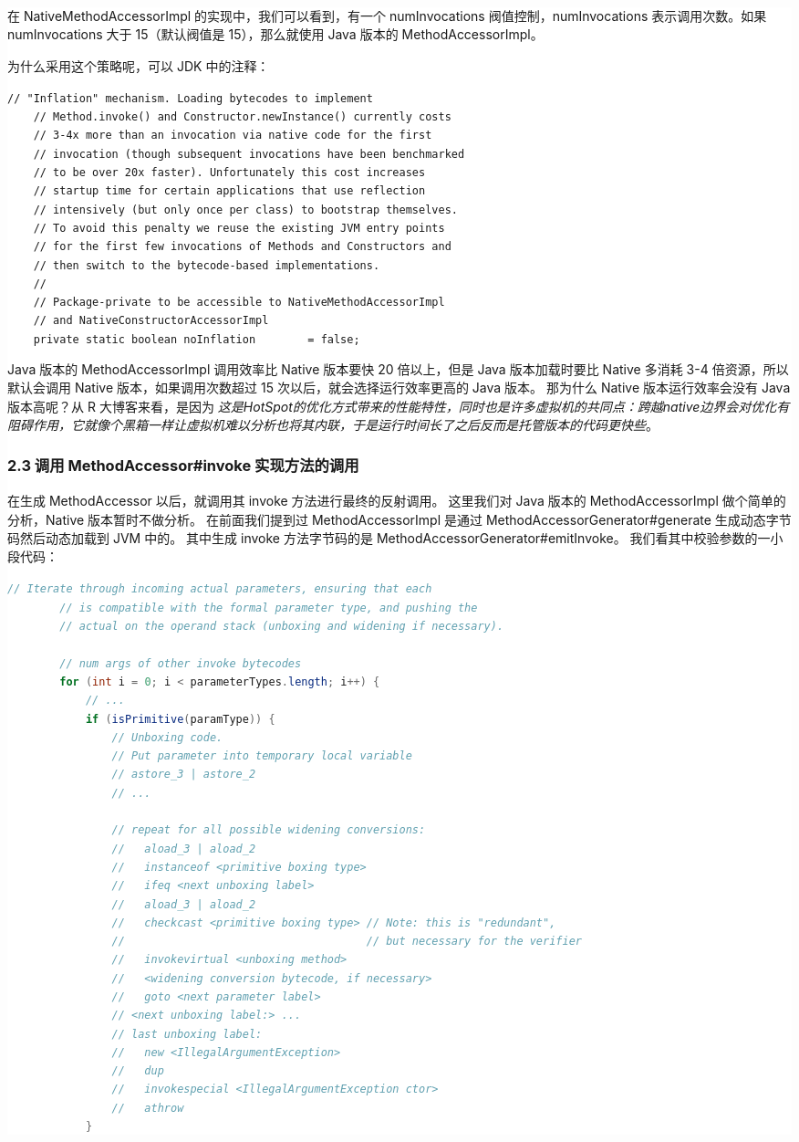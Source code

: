 在 NativeMethodAccessorImpl 的实现中，我们可以看到，有一个 numInvocations 阀值控制，numInvocations 表示调用次数。如果 numInvocations 大于 15（默认阀值是 15），那么就使用 Java 版本的 MethodAccessorImpl。

为什么采用这个策略呢，可以 JDK 中的注释：

```text
// "Inflation" mechanism. Loading bytecodes to implement
    // Method.invoke() and Constructor.newInstance() currently costs
    // 3-4x more than an invocation via native code for the first
    // invocation (though subsequent invocations have been benchmarked
    // to be over 20x faster). Unfortunately this cost increases
    // startup time for certain applications that use reflection
    // intensively (but only once per class) to bootstrap themselves.
    // To avoid this penalty we reuse the existing JVM entry points
    // for the first few invocations of Methods and Constructors and
    // then switch to the bytecode-based implementations.
    //
    // Package-private to be accessible to NativeMethodAccessorImpl
    // and NativeConstructorAccessorImpl
    private static boolean noInflation        = false;
```

Java 版本的 MethodAccessorImpl 调用效率比 Native 版本要快 20 倍以上，但是 Java 版本加载时要比 Native 多消耗 3-4 倍资源，所以默认会调用 Native 版本，如果调用次数超过 15 次以后，就会选择运行效率更高的 Java 版本。
那为什么 Native 版本运行效率会没有 Java 版本高呢？从 R 大博客来看，是因为 *这是HotSpot的优化方式带来的性能特性，同时也是许多虚拟机的共同点：跨越native边界会对优化有阻碍作用，它就像个黑箱一样让虚拟机难以分析也将其内联，于是运行时间长了之后反而是托管版本的代码更快些*。

### 2.3 调用 MethodAccessor#invoke 实现方法的调用

在生成 MethodAccessor 以后，就调用其 invoke 方法进行最终的反射调用。
这里我们对 Java 版本的 MethodAccessorImpl 做个简单的分析，Native 版本暂时不做分析。
在前面我们提到过 MethodAccessorImpl 是通过 MethodAccessorGenerator#generate 生成动态字节码然后动态加载到 JVM 中的。
其中生成 invoke 方法字节码的是 MethodAccessorGenerator#emitInvoke。
我们看其中校验参数的一小段代码：

```java
// Iterate through incoming actual parameters, ensuring that each
        // is compatible with the formal parameter type, and pushing the
        // actual on the operand stack (unboxing and widening if necessary).

        // num args of other invoke bytecodes
        for (int i = 0; i < parameterTypes.length; i++) {
            // ...
            if (isPrimitive(paramType)) {
                // Unboxing code.
                // Put parameter into temporary local variable
                // astore_3 | astore_2
                // ...

                // repeat for all possible widening conversions:
                //   aload_3 | aload_2
                //   instanceof <primitive boxing type>
                //   ifeq <next unboxing label>
                //   aload_3 | aload_2
                //   checkcast <primitive boxing type> // Note: this is "redundant",
                //                                     // but necessary for the verifier
                //   invokevirtual <unboxing method>
                //   <widening conversion bytecode, if necessary>
                //   goto <next parameter label>
                // <next unboxing label:> ...
                // last unboxing label:
                //   new <IllegalArgumentException>
                //   dup
                //   invokespecial <IllegalArgumentException ctor>
                //   athrow
            }
```